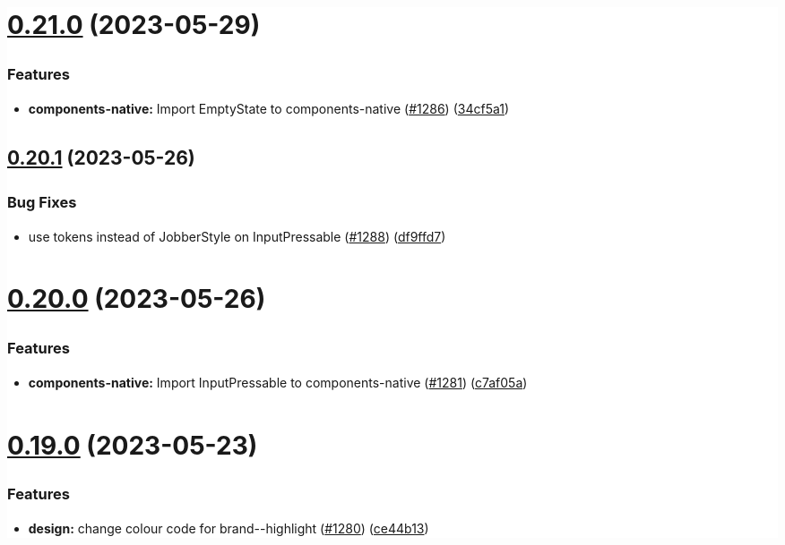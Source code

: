 

# [0.21.0](https://github.com/GetJobber/atlantis/compare/@jobber/components-native@0.20.1...@jobber/components-native@0.21.0) (2023-05-29)


### Features

* **components-native:** Import EmptyState to components-native  ([#1286](https://github.com/GetJobber/atlantis/issues/1286)) ([34cf5a1](https://github.com/GetJobber/atlantis/commit/34cf5a18daade1f4d367e69690b19b552b29045a))





## [0.20.1](https://github.com/GetJobber/atlantis/compare/@jobber/components-native@0.20.0...@jobber/components-native@0.20.1) (2023-05-26)


### Bug Fixes

* use tokens instead of JobberStyle on InputPressable ([#1288](https://github.com/GetJobber/atlantis/issues/1288)) ([df9ffd7](https://github.com/GetJobber/atlantis/commit/df9ffd7fc69f7ae8b0fc349f093ea754a32c2da4))





# [0.20.0](https://github.com/GetJobber/atlantis/compare/@jobber/components-native@0.19.0...@jobber/components-native@0.20.0) (2023-05-26)


### Features

* **components-native:** Import InputPressable to components-native ([#1281](https://github.com/GetJobber/atlantis/issues/1281)) ([c7af05a](https://github.com/GetJobber/atlantis/commit/c7af05a6745d25b1c8e103fbb4beaa6f49c25144))





# [0.19.0](https://github.com/GetJobber/atlantis/compare/@jobber/components-native@0.18.0...@jobber/components-native@0.19.0) (2023-05-23)


### Features

* **design:** change colour code for brand--highlight ([#1280](https://github.com/GetJobber/atlantis/issues/1280)) ([ce44b13](https://github.com/GetJobber/atlantis/commit/ce44b13d728dc305c73e12e1190c28582a651c4f))
